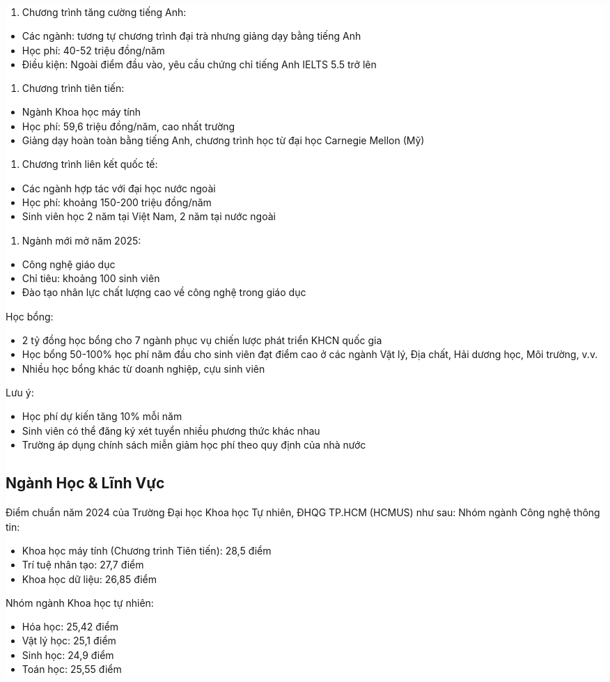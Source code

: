 
  1. Chương trình tăng cường tiếng Anh:


  * Các ngành: tương tự chương trình đại trà nhưng giảng dạy bằng tiếng Anh
  * Học phí: 40-52 triệu đồng/năm
  * Điều kiện: Ngoài điểm đầu vào, yêu cầu chứng chỉ tiếng Anh IELTS 5.5 trở lên


  1. Chương trình tiên tiến:


  * Ngành Khoa học máy tính
  * Học phí: 59,6 triệu đồng/năm, cao nhất trường
  * Giảng dạy hoàn toàn bằng tiếng Anh, chương trình học từ đại học Carnegie Mellon (Mỹ)


  1. Chương trình liên kết quốc tế:


  * Các ngành hợp tác với đại học nước ngoài
  * Học phí: khoảng 150-200 triệu đồng/năm
  * Sinh viên học 2 năm tại Việt Nam, 2 năm tại nước ngoài


  1. Ngành mới mở năm 2025:


  * Công nghệ giáo dục
  * Chỉ tiêu: khoảng 100 sinh viên
  * Đào tạo nhân lực chất lượng cao về công nghệ trong giáo dục


Học bổng:
  * 2 tỷ đồng học bổng cho 7 ngành phục vụ chiến lược phát triển KHCN quốc gia
  * Học bổng 50-100% học phí năm đầu cho sinh viên đạt điểm cao ở các ngành Vật lý, Địa chất, Hải dương học, Môi trường, v.v.
  * Nhiều học bổng khác từ doanh nghiệp, cựu sinh viên


Lưu ý:
  * Học phí dự kiến tăng 10% mỗi năm
  * Sinh viên có thể đăng ký xét tuyển nhiều phương thức khác nhau
  * Trường áp dụng chính sách miễn giảm học phí theo quy định của nhà nước


## Ngành Học & Lĩnh Vực
Điểm chuẩn năm 2024 của Trường Đại học Khoa học Tự nhiên, ĐHQG TP.HCM (HCMUS) như sau:
Nhóm ngành Công nghệ thông tin:
  * Khoa học máy tính (Chương trình Tiên tiến): 28,5 điểm
  * Trí tuệ nhân tạo: 27,7 điểm
  * Khoa học dữ liệu: 26,85 điểm


Nhóm ngành Khoa học tự nhiên:
  * Hóa học: 25,42 điểm
  * Vật lý học: 25,1 điểm
  * Sinh học: 24,9 điểm
  * Toán học: 25,55 điểm

